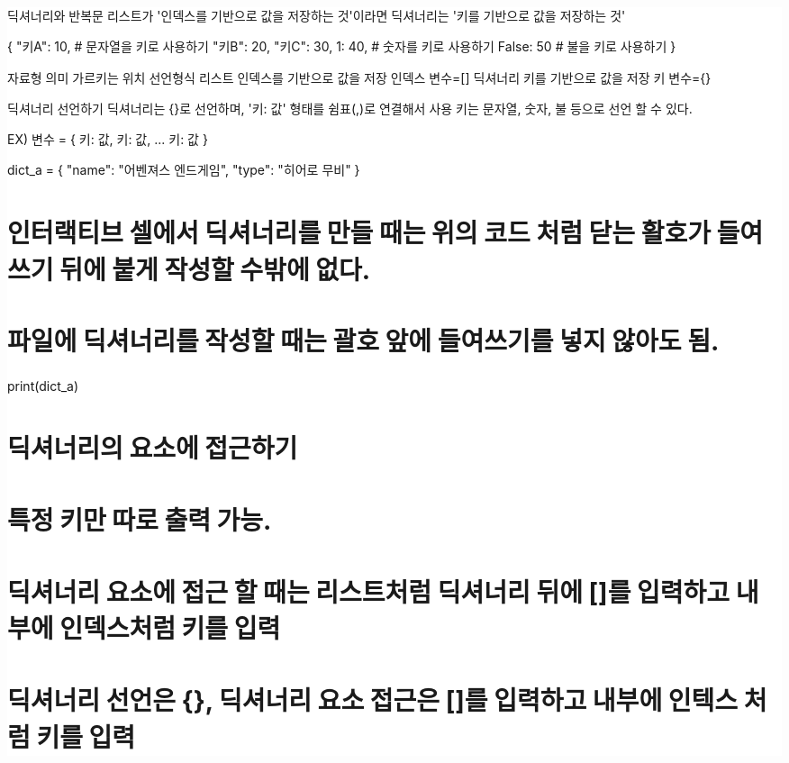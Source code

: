 

딕셔너리와 반복문
리스트가 '인덱스를 기반으로 값을 저장하는 것'이라면
딕셔너리는 '키를 기반으로 값을 저장하는 것'

{
    "키A": 10, # 문자열을 키로 사용하기
    "키B": 20,
    "키C": 30,
    1: 40, # 숫자를 키로 사용하기
    False: 50 # 불을 키로 사용하기
}

자료형      의미                        가르키는 위치       선언형식
리스트      인덱스를 기반으로 값을 저장     인덱스             변수=[]
딕셔너리    키를 기반으로 값을 저장         키                 변수={}


딕셔너리 선언하기
딕셔너리는 {}로 선언하며, '키: 값' 형태를 쉼표(,)로 연결해서 사용
키는 문자열, 숫자, 불 등으로 선언 할 수 있다.

EX)
변수 = {
    키: 값,
    키: 값,
    ...
    키: 값
}

dict_a = {
    "name": "어벤져스 엔드게임",
    "type": "히어로 무비"
}

# 인터랙티브 셀에서 딕셔너리를 만들 때는 위의 코드 처럼 닫는 활호가 들여쓰기 뒤에 붙게 작성할 수밖에 없다.
# 파일에 딕셔너리를 작성할 때는 괄호 앞에 들여쓰기를 넣지 않아도 됨.

print(dict_a)

# 딕셔너리의 요소에 접근하기
# 특정 키만 따로 출력 가능.
# 딕셔너리 요소에 접근 할 때는 리스트처럼 딕셔너리 뒤에 []를 입력하고 내부에 인덱스처럼 키를 입력
# 딕셔너리 선언은 {}, 딕셔너리 요소 접근은 []를 입력하고 내부에 인텍스 처럼 키를 입력
